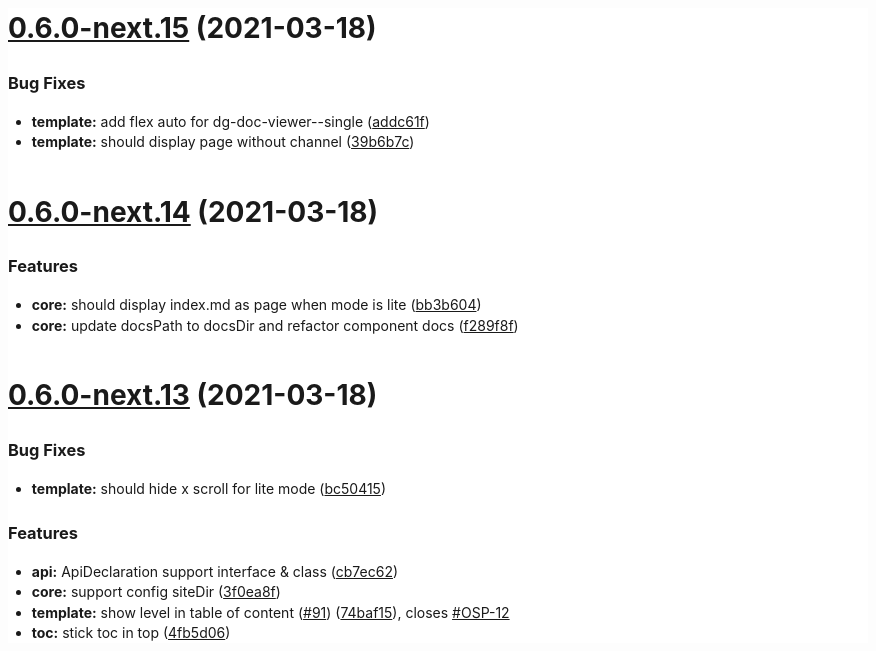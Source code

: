 



# [0.6.0-next.15](https://github.com/docgeni/docgeni/compare/v0.6.0-next.14...v0.6.0-next.15) (2021-03-18)


### Bug Fixes

* **template:** add flex auto for dg-doc-viewer--single ([addc61f](https://github.com/docgeni/docgeni/commit/addc61fff06c413132374bce7839d0169dd1affc))
* **template:** should display page without channel ([39b6b7c](https://github.com/docgeni/docgeni/commit/39b6b7c743ff96f9c9365569dbbc5e86bd886a49))





# [0.6.0-next.14](https://github.com/docgeni/docgeni/compare/v0.6.0-next.13...v0.6.0-next.14) (2021-03-18)


### Features

* **core:** should display index.md as page when mode is lite ([bb3b604](https://github.com/docgeni/docgeni/commit/bb3b60400a4a4c50a404d661ff0cbd1caaf04fb4))
* **core:** update docsPath to docsDir and refactor component docs ([f289f8f](https://github.com/docgeni/docgeni/commit/f289f8f69ae9f17e287066c36b912f03009b8e6b))





# [0.6.0-next.13](https://github.com/docgeni/docgeni/compare/v0.6.0-next.12...v0.6.0-next.13) (2021-03-18)


### Bug Fixes

* **template:** should hide x scroll for lite mode ([bc50415](https://github.com/docgeni/docgeni/commit/bc50415d8f535da886b32df6b17a15fa388636ed))


### Features

* **api:** ApiDeclaration support interface & class ([cb7ec62](https://github.com/docgeni/docgeni/commit/cb7ec623e4f6c3d13f689e3a512f7ff6d90308f5))
* **core:** support config siteDir ([3f0ea8f](https://github.com/docgeni/docgeni/commit/3f0ea8ffd11de0dfce423c2cd04ab71089437cf8))
* **template:** show level in table of content ([#91](https://github.com/docgeni/docgeni/issues/91)) ([74baf15](https://github.com/docgeni/docgeni/commit/74baf1524bae37414cae448880428660ddb5917e)), closes [#OSP-12](https://github.com/docgeni/docgeni/issues/OSP-12)
* **toc:** stick toc in top ([4fb5d06](https://github.com/docgeni/docgeni/commit/4fb5d062e42213d9e3c086622e443f6e336475a3))
